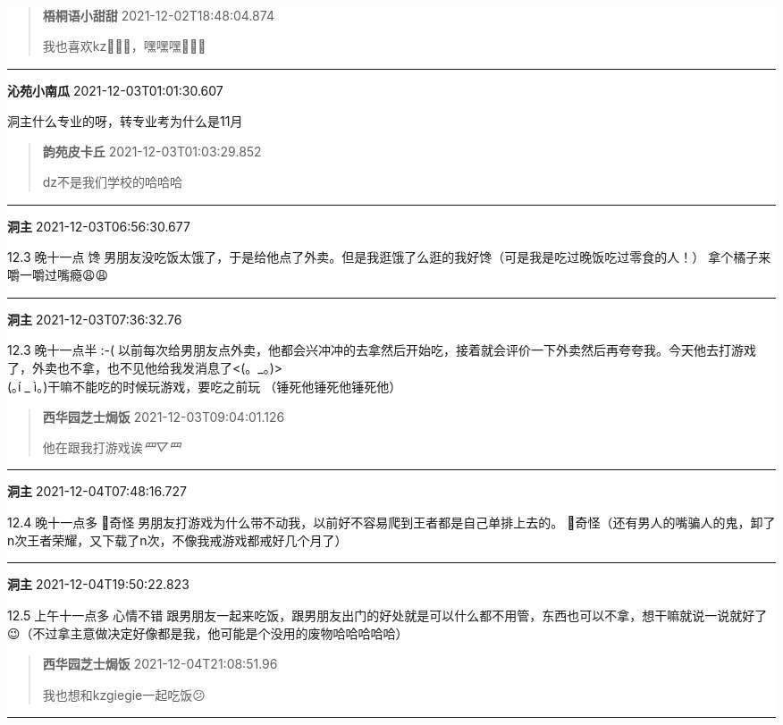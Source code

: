 
> **梧桐语小甜甜** 2021-12-02T18:48:04.874
> 
> 我也喜欢kz🤤🤤🤤，嘿嘿嘿🤤🤤🤤


---

**沁苑小南瓜** 2021-12-03T01:01:30.607

洞主什么专业的呀，转专业考为什么是11月

> **韵苑皮卡丘** 2021-12-03T01:03:29.852
> 
> dz不是我们学校的哈哈哈


---

**洞主** 2021-12-03T06:56:30.677

12.3 晚十一点 馋
男朋友没吃饭太饿了，于是给他点了外卖。但是我逛饿了么逛的我好馋（可是我是吃过晚饭吃过零食的人！）
拿个橘子来嚼一嚼过嘴瘾😩😩

---

**洞主** 2021-12-03T07:36:32.76

12.3 晚十一点半 :-(
以前每次给男朋友点外卖，他都会兴冲冲的去拿然后开始吃，接着就会评价一下外卖然后再夸夸我。今天他去打游戏了，外卖也不拿，也不见他给我发消息了<(。_。)>   
(｡í _ ì｡)干嘛不能吃的时候玩游戏，要吃之前玩
（锤死他锤死他锤死他）

> **西华园芝士焗饭** 2021-12-03T09:04:01.126
> 
> 他在跟我打游戏诶*罒▽罒*


---

**洞主** 2021-12-04T07:48:16.727

12.4  晚十一点多 🤔奇怪
男朋友打游戏为什么带不动我，以前好不容易爬到王者都是自己单排上去的。
🤔奇怪（还有男人的嘴骗人的鬼，卸了n次王者荣耀，又下载了n次，不像我戒游戏都戒好几个月了）

---

**洞主** 2021-12-04T19:50:22.823

12.5 上午十一点多 心情不错
跟男朋友一起来吃饭，跟男朋友出门的好处就是可以什么都不用管，东西也可以不拿，想干嘛就说一说就好了😉（不过拿主意做决定好像都是我，他可能是个没用的废物哈哈哈哈哈）

> **西华园芝士焗饭** 2021-12-04T21:08:51.96
> 
> 我也想和kzgiegie一起吃饭😕


---
